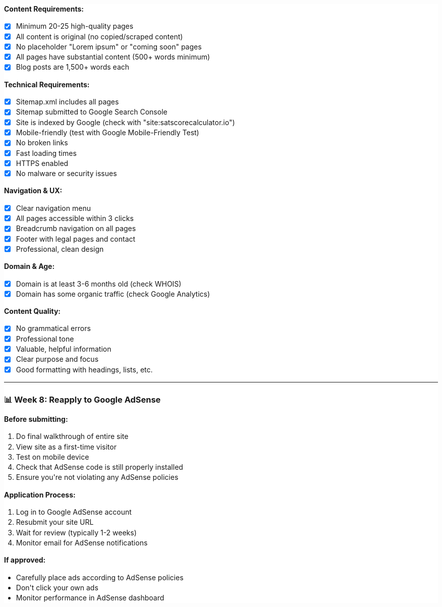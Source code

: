**Content Requirements:**
- [x] Minimum 20-25 high-quality pages
- [x] All content is original (no copied/scraped content)
- [x] No placeholder "Lorem ipsum" or "coming soon" pages
- [x] All pages have substantial content (500+ words minimum)
- [x] Blog posts are 1,500+ words each

**Technical Requirements:**
- [x] Sitemap.xml includes all pages
- [x] Sitemap submitted to Google Search Console
- [x] Site is indexed by Google (check with "site:satscorecalculator.io")
- [x] Mobile-friendly (test with Google Mobile-Friendly Test)
- [x] No broken links
- [x] Fast loading times
- [x] HTTPS enabled
- [x] No malware or security issues

**Navigation & UX:**
- [x] Clear navigation menu
- [x] All pages accessible within 3 clicks
- [x] Breadcrumb navigation on all pages
- [x] Footer with legal pages and contact
- [x] Professional, clean design

**Domain & Age:**
- [x] Domain is at least 3-6 months old (check WHOIS)
- [x] Domain has some organic traffic (check Google Analytics)

**Content Quality:**
- [x] No grammatical errors
- [x] Professional tone
- [x] Valuable, helpful information
- [x] Clear purpose and focus
- [x] Good formatting with headings, lists, etc.

---

### 📊 Week 8: Reapply to Google AdSense

**Before submitting:**
1. Do final walkthrough of entire site
2. View site as a first-time visitor
3. Test on mobile device
4. Check that AdSense code is still properly installed
5. Ensure you're not violating any AdSense policies

**Application Process:**
1. Log in to Google AdSense account
2. Resubmit your site URL
3. Wait for review (typically 1-2 weeks)
4. Monitor email for AdSense notifications

**If approved:**
- Carefully place ads according to AdSense policies
- Don't click your own ads
- Monitor performance in AdSense dashboard
